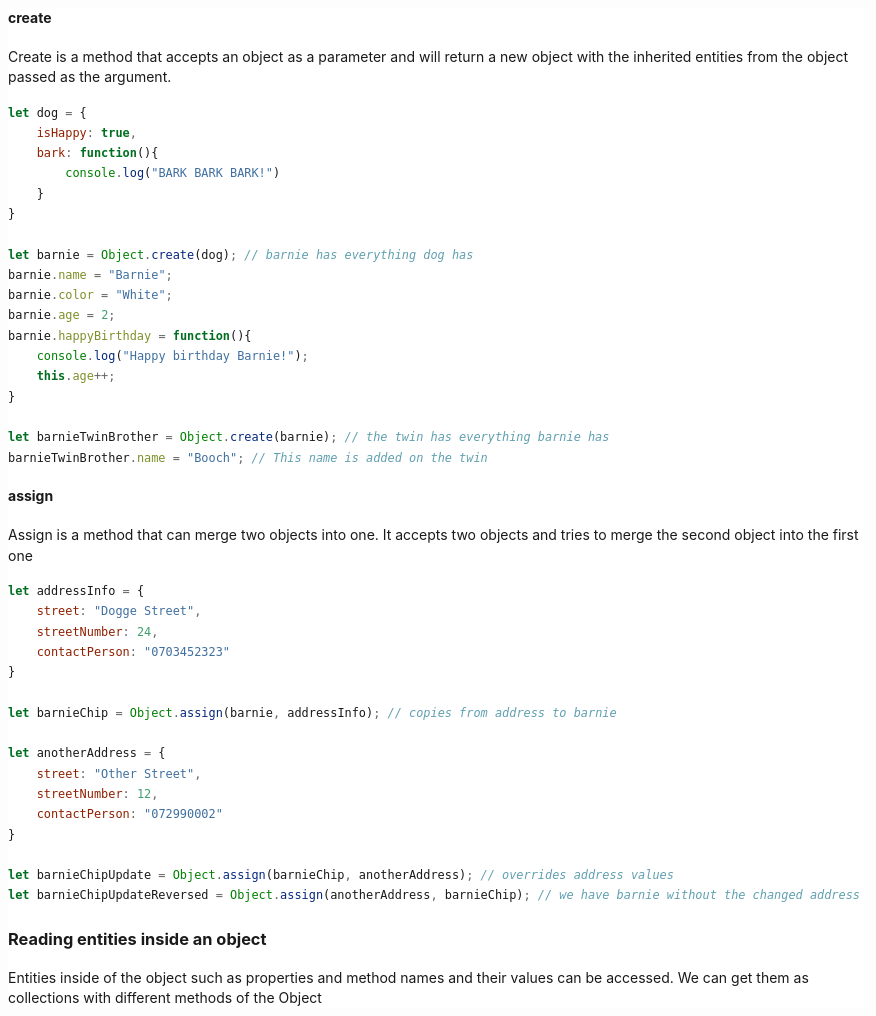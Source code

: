 #### create

Create is a method that accepts an object as a parameter and will return a new object with the inherited entities from the object passed as the argument. 
```javascript
let dog = {
    isHappy: true,
    bark: function(){
        console.log("BARK BARK BARK!")
    }
}

let barnie = Object.create(dog); // barnie has everything dog has
barnie.name = "Barnie";
barnie.color = "White";
barnie.age = 2;
barnie.happyBirthday = function(){
    console.log("Happy birthday Barnie!");
    this.age++;
}

let barnieTwinBrother = Object.create(barnie); // the twin has everything barnie has
barnieTwinBrother.name = "Booch"; // This name is added on the twin
```

#### assign

Assign is a method that can merge two objects into one. It accepts two objects and tries to merge the second object into the first one

```javascript
let addressInfo = {
    street: "Dogge Street",
    streetNumber: 24,
    contactPerson: "0703452323"
}

let barnieChip = Object.assign(barnie, addressInfo); // copies from address to barnie

let anotherAddress = {
    street: "Other Street",
    streetNumber: 12,
    contactPerson: "072990002"
}

let barnieChipUpdate = Object.assign(barnieChip, anotherAddress); // overrides address values
let barnieChipUpdateReversed = Object.assign(anotherAddress, barnieChip); // we have barnie without the changed address
```

### Reading entities inside an object

Entities inside of the object such as properties and method names and their values can be accessed. We can get them as collections with different methods of the Object
